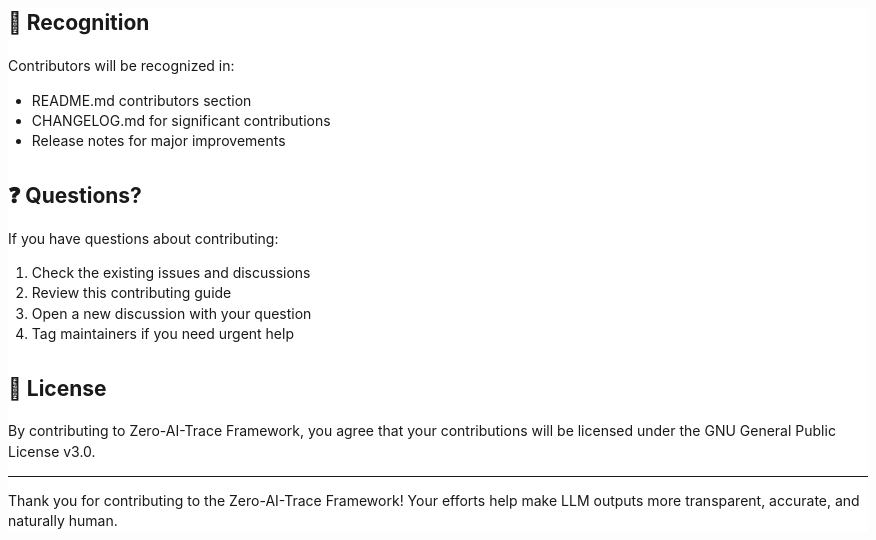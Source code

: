 ## 🎉 Recognition

Contributors will be recognized in:

- README.md contributors section
- CHANGELOG.md for significant contributions
- Release notes for major improvements

## ❓ Questions?

If you have questions about contributing:

1. Check the existing issues and discussions
2. Review this contributing guide
3. Open a new discussion with your question
4. Tag maintainers if you need urgent help

## 📄 License

By contributing to Zero-AI-Trace Framework, you agree that your contributions will be licensed under the GNU General Public License v3.0.

---

Thank you for contributing to the Zero-AI-Trace Framework! Your efforts help make LLM outputs more transparent, accurate, and naturally human.
